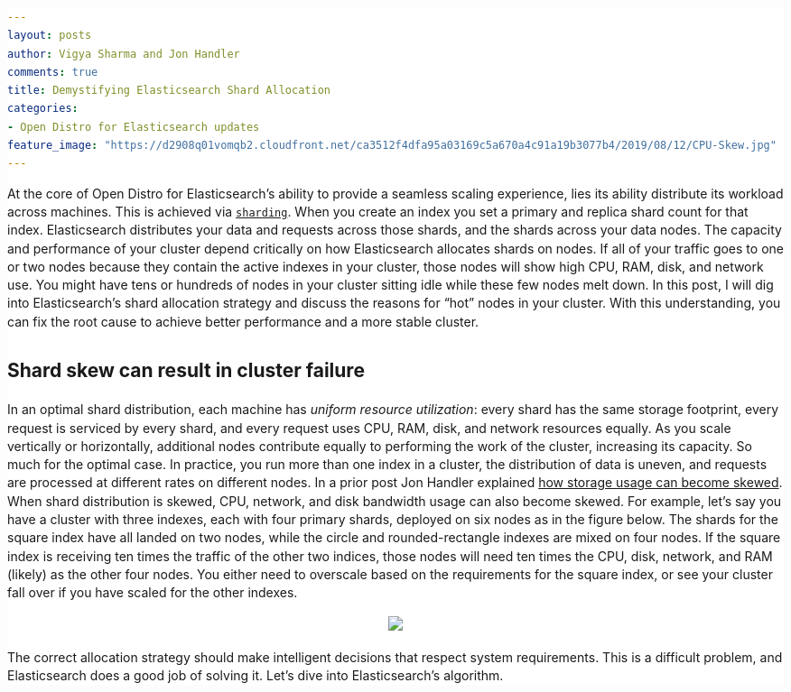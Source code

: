 ```yaml
---
layout: posts
author: Vigya Sharma and Jon Handler
comments: true
title: Demystifying Elasticsearch Shard Allocation
categories:
- Open Distro for Elasticsearch updates
feature_image: "https://d2908q01vomqb2.cloudfront.net/ca3512f4dfa95a03169c5a670a4c91a19b3077b4/2019/08/12/CPU-Skew.jpg"
---
```


At the core of Open Distro for Elasticsearch’s ability to provide a seamless scaling experience, lies its ability distribute its workload across machines. This is achieved via [`sharding`](https://www.elastic.co/guide/en/elasticsearch/reference/6.7/getting-started-concepts.html#getting-started-shards-and-replicas). When you create an index you set a primary and replica shard count for that index. Elasticsearch distributes your data and requests across those shards, and the shards across your data nodes.
The capacity and performance of your cluster depend critically on how Elasticsearch allocates shards on nodes. If all of your traffic goes to one or two nodes because they contain the active indexes in your cluster, those nodes will show high CPU, RAM, disk, and network use. You might have tens or hundreds of nodes in your cluster sitting idle while these few nodes melt down.
In this post, I will dig into Elasticsearch’s shard allocation strategy and discuss the reasons for “hot” nodes in your cluster. With this understanding, you can fix the root cause to achieve better performance and a more stable cluster.

## Shard skew can result in cluster failure

In an optimal shard distribution, each machine has *uniform resource utilization*: every shard has the same storage footprint, every request is serviced by every shard, and every request uses CPU, RAM, disk, and network resources equally. As you scale vertically or horizontally, additional nodes contribute equally to performing the work of the cluster, increasing its capacity.
So much for the optimal case. In practice, you run more than one index in a cluster, the distribution of data is uneven, and requests are processed at different rates on different nodes. In a prior post Jon Handler explained [how storage usage can become skewed](https://aws.amazon.com/blogs/opensource/open-distro-for-elasticsearch-rollover-storage-best-practice/). When shard distribution is skewed, CPU, network, and disk bandwidth usage can also become skewed.
For example, let’s say you have a cluster with three indexes, each with four primary shards, deployed on six nodes as in the figure below. The shards for the square index have all landed on two nodes, while the circle and rounded-rectangle indexes are mixed on four nodes. If the square index is receiving ten times the traffic of the other two indices, those nodes will need ten times the CPU, disk, network, and RAM (likely) as the other four nodes. You either need to overscale based on the requirements for the square index, or see your cluster fall over if you have scaled for the other indexes.

<div style="text-align: center; margin: 15px 0;">
    <img src="https://d2908q01vomqb2.cloudfront.net/ca3512f4dfa95a03169c5a670a4c91a19b3077b4/2019/08/12/CPU-Skew.jpg" style="width: 100%;">
</div>

The correct allocation strategy should make intelligent decisions that respect system requirements. This is a difficult problem, and Elasticsearch does a good job of solving it. Let’s dive into Elasticsearch’s algorithm.
